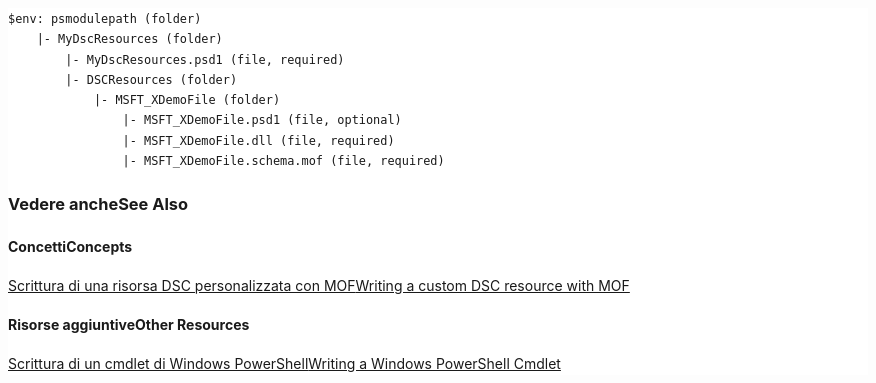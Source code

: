 ```
$env: psmodulepath (folder)
    |- MyDscResources (folder)
        |- MyDscResources.psd1 (file, required)
        |- DSCResources (folder)
            |- MSFT_XDemoFile (folder)
                |- MSFT_XDemoFile.psd1 (file, optional)
                |- MSFT_XDemoFile.dll (file, required)
                |- MSFT_XDemoFile.schema.mof (file, required)
```

### <a name="see-also"></a><span data-ttu-id="9a5ae-127">Vedere anche</span><span class="sxs-lookup"><span data-stu-id="9a5ae-127">See Also</span></span>
#### <a name="concepts"></a><span data-ttu-id="9a5ae-128">Concetti</span><span class="sxs-lookup"><span data-stu-id="9a5ae-128">Concepts</span></span>
[<span data-ttu-id="9a5ae-129">Scrittura di una risorsa DSC personalizzata con MOF</span><span class="sxs-lookup"><span data-stu-id="9a5ae-129">Writing a custom DSC resource with MOF</span></span>](authoringResourceMOF.md)
#### <a name="other-resources"></a><span data-ttu-id="9a5ae-130">Risorse aggiuntive</span><span class="sxs-lookup"><span data-stu-id="9a5ae-130">Other Resources</span></span>
[<span data-ttu-id="9a5ae-131">Scrittura di un cmdlet di Windows PowerShell</span><span class="sxs-lookup"><span data-stu-id="9a5ae-131">Writing a Windows PowerShell Cmdlet</span></span>](/powershell/developer/windows-powershell)